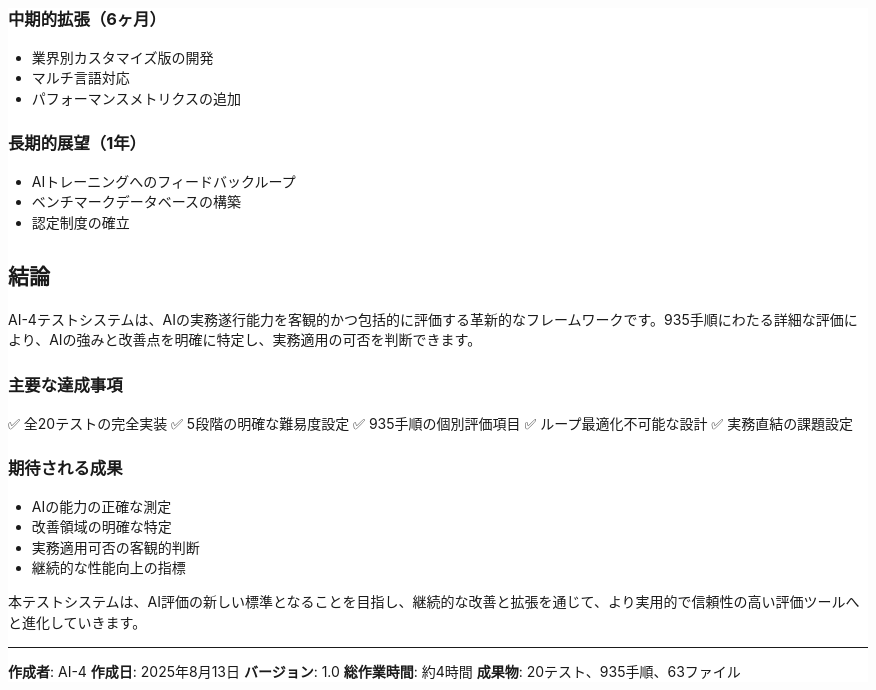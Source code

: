 ### 中期的拡張（6ヶ月）
- 業界別カスタマイズ版の開発
- マルチ言語対応
- パフォーマンスメトリクスの追加

### 長期的展望（1年）
- AIトレーニングへのフィードバックループ
- ベンチマークデータベースの構築
- 認定制度の確立

## 結論

AI-4テストシステムは、AIの実務遂行能力を客観的かつ包括的に評価する革新的なフレームワークです。935手順にわたる詳細な評価により、AIの強みと改善点を明確に特定し、実務適用の可否を判断できます。

### 主要な達成事項
✅ 全20テストの完全実装
✅ 5段階の明確な難易度設定
✅ 935手順の個別評価項目
✅ ループ最適化不可能な設計
✅ 実務直結の課題設定

### 期待される成果
- AIの能力の正確な測定
- 改善領域の明確な特定
- 実務適用可否の客観的判断
- 継続的な性能向上の指標

本テストシステムは、AI評価の新しい標準となることを目指し、継続的な改善と拡張を通じて、より実用的で信頼性の高い評価ツールへと進化していきます。

---

**作成者**: AI-4
**作成日**: 2025年8月13日
**バージョン**: 1.0
**総作業時間**: 約4時間
**成果物**: 20テスト、935手順、63ファイル